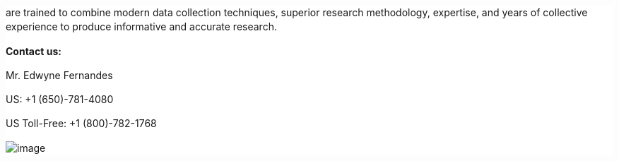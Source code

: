 are trained to combine modern data collection techniques, superior research methodology, expertise, and years of collective experience to produce informative and accurate research.</p><p id="" class=""><strong>Contact us:</strong></p><p id="" class="">Mr. Edwyne Fernandes</p><p id="" class="">US: +1 (650)-781-4080</p><p id="" class="">US Toll-Free: +1 (800)-782-1768</p>
![image](https://github.com/user-attachments/assets/e7448966-4e9b-44f0-8709-6dffde7a05a4)
